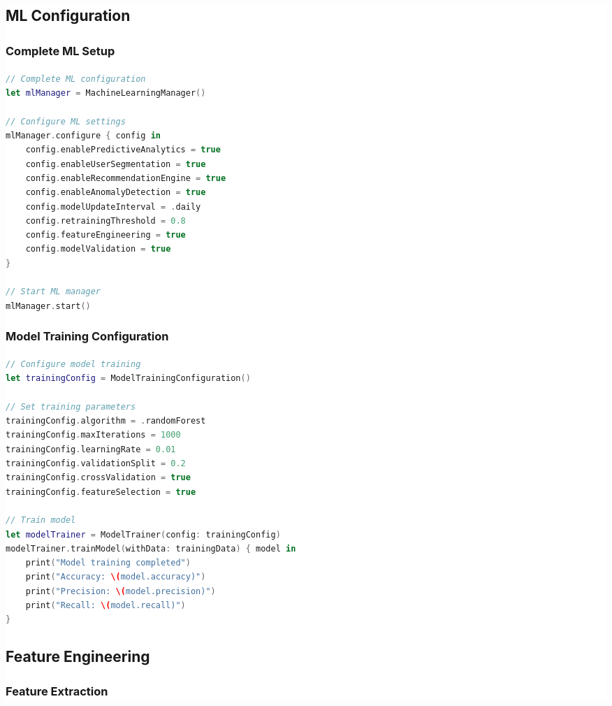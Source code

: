 ## ML Configuration

### Complete ML Setup

```swift
// Complete ML configuration
let mlManager = MachineLearningManager()

// Configure ML settings
mlManager.configure { config in
    config.enablePredictiveAnalytics = true
    config.enableUserSegmentation = true
    config.enableRecommendationEngine = true
    config.enableAnomalyDetection = true
    config.modelUpdateInterval = .daily
    config.retrainingThreshold = 0.8
    config.featureEngineering = true
    config.modelValidation = true
}

// Start ML manager
mlManager.start()
```

### Model Training Configuration

```swift
// Configure model training
let trainingConfig = ModelTrainingConfiguration()

// Set training parameters
trainingConfig.algorithm = .randomForest
trainingConfig.maxIterations = 1000
trainingConfig.learningRate = 0.01
trainingConfig.validationSplit = 0.2
trainingConfig.crossValidation = true
trainingConfig.featureSelection = true

// Train model
let modelTrainer = ModelTrainer(config: trainingConfig)
modelTrainer.trainModel(withData: trainingData) { model in
    print("Model training completed")
    print("Accuracy: \(model.accuracy)")
    print("Precision: \(model.precision)")
    print("Recall: \(model.recall)")
}
```

## Feature Engineering

### Feature Extraction
